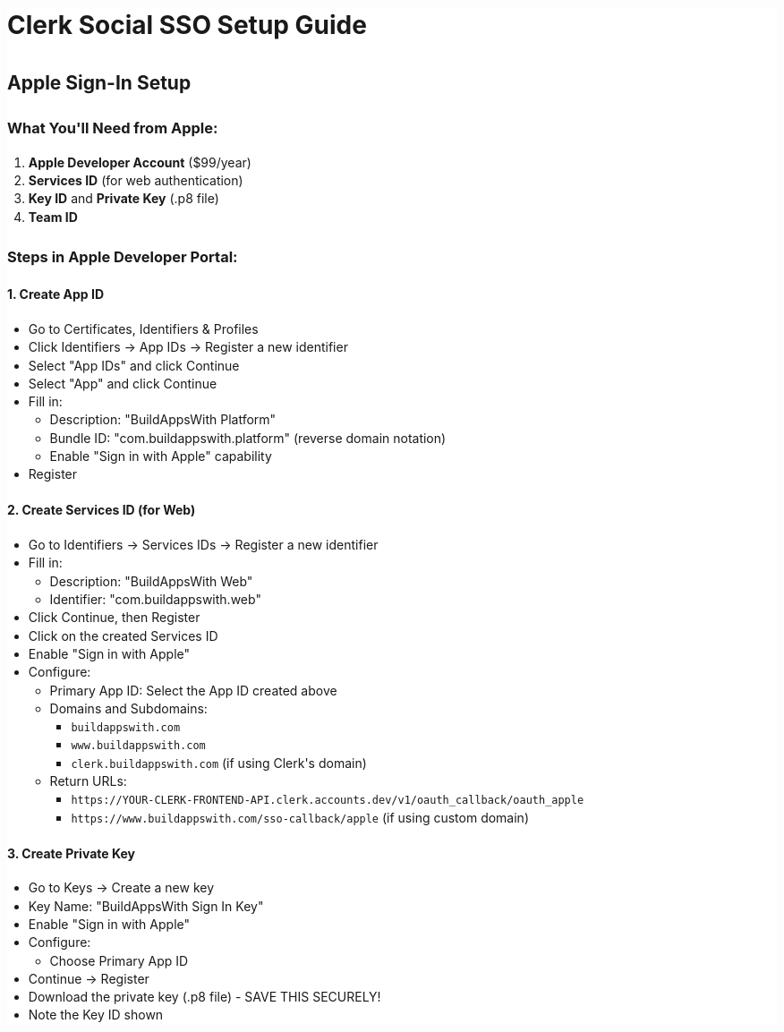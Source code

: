 # Clerk Social SSO Setup Guide

## Apple Sign-In Setup

### What You'll Need from Apple:
1. **Apple Developer Account** ($99/year)
2. **Services ID** (for web authentication)
3. **Key ID** and **Private Key** (.p8 file)
4. **Team ID**

### Steps in Apple Developer Portal:

#### 1. Create App ID
- Go to Certificates, Identifiers & Profiles
- Click Identifiers → App IDs → Register a new identifier
- Select "App IDs" and click Continue
- Select "App" and click Continue
- Fill in:
  - Description: "BuildAppsWith Platform"
  - Bundle ID: "com.buildappswith.platform" (reverse domain notation)
  - Enable "Sign in with Apple" capability
- Register

#### 2. Create Services ID (for Web)
- Go to Identifiers → Services IDs → Register a new identifier
- Fill in:
  - Description: "BuildAppsWith Web"
  - Identifier: "com.buildappswith.web"
- Click Continue, then Register
- Click on the created Services ID
- Enable "Sign in with Apple"
- Configure:
  - Primary App ID: Select the App ID created above
  - Domains and Subdomains: 
    - `buildappswith.com`
    - `www.buildappswith.com`
    - `clerk.buildappswith.com` (if using Clerk's domain)
  - Return URLs:
    - `https://YOUR-CLERK-FRONTEND-API.clerk.accounts.dev/v1/oauth_callback/oauth_apple`
    - `https://www.buildappswith.com/sso-callback/apple` (if using custom domain)

#### 3. Create Private Key
- Go to Keys → Create a new key
- Key Name: "BuildAppsWith Sign In Key"
- Enable "Sign in with Apple"
- Configure:
  - Choose Primary App ID
- Continue → Register
- Download the private key (.p8 file) - SAVE THIS SECURELY!
- Note the Key ID shown

